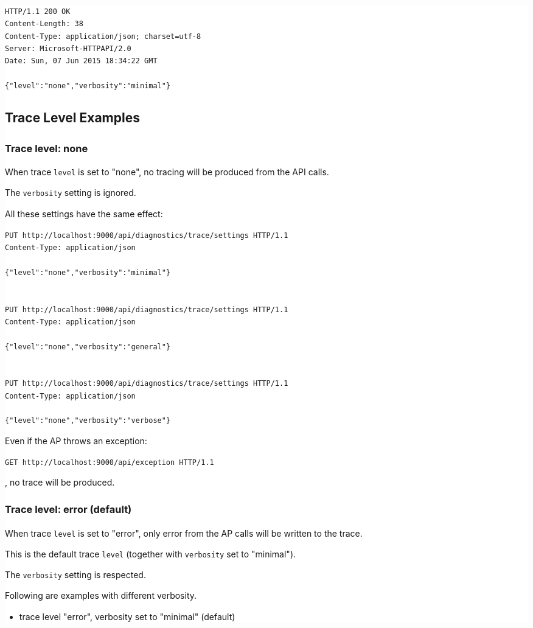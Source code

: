     HTTP/1.1 200 OK
    Content-Length: 38
    Content-Type: application/json; charset=utf-8
    Server: Microsoft-HTTPAPI/2.0
    Date: Sun, 07 Jun 2015 18:34:22 GMT

    {"level":"none","verbosity":"minimal"}






## Trace Level Examples


### Trace level: none

When trace `level` is set to "none", no tracing will be produced from the API calls.

The `verbosity` setting is ignored.

All these settings have the same effect:

    PUT http://localhost:9000/api/diagnostics/trace/settings HTTP/1.1
    Content-Type: application/json

    {"level":"none","verbosity":"minimal"}


    PUT http://localhost:9000/api/diagnostics/trace/settings HTTP/1.1
    Content-Type: application/json

    {"level":"none","verbosity":"general"}


    PUT http://localhost:9000/api/diagnostics/trace/settings HTTP/1.1
    Content-Type: application/json

    {"level":"none","verbosity":"verbose"}


Even if the AP throws an exception:

    GET http://localhost:9000/api/exception HTTP/1.1

, no trace will be produced.



### Trace level: error (default)


When trace `level` is set to "error", only error from the AP calls will be written to the trace.

This is the default trace `level` (together with `verbosity` set to "minimal").

The `verbosity` setting is respected.


Following are examples with different verbosity.


- trace level "error", verbosity set to "minimal" (default)
